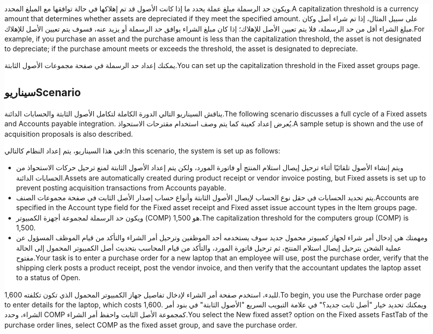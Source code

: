 <span data-ttu-id="5e37f-134">ويكون حد الرسملة مبلغ عملة يحدد ما إذا كانت الأصول قد تم إهلاكها في حالة توافقها مع المبلغ المحدد.</span><span class="sxs-lookup"><span data-stu-id="5e37f-134">A capitalization threshold is a currency amount that determines whether assets are depreciated if they meet the specified amount.</span></span> <span data-ttu-id="5e37f-135">على سبيل المثال، إذا تم شراء أصل وكان مبلغ الشراء أقل من حد الرسملة، فلا يتم تعيين الأصل للإهلاك؛ إذا كان مبلغ الشراء يوافق حد الرسملة أو يزيد عنه، فسوف يتم تعيين الأصل للإهلاك.</span><span class="sxs-lookup"><span data-stu-id="5e37f-135">For example, if you purchase an asset and the purchase amount is less than the capitalization threshold, the asset is not designated to depreciate; if the purchase amount meets or exceeds the threshold, the asset is designated to depreciate.</span></span> 

<span data-ttu-id="5e37f-136">يمكنك إعداد حد الرسملة في صفحة مجموعات الأصول الثابتة.</span><span class="sxs-lookup"><span data-stu-id="5e37f-136">You can set up the capitalization threshold in the Fixed asset groups page.</span></span>

## <a name="scenario"></a><span data-ttu-id="5e37f-137">سيناريو</span><span class="sxs-lookup"><span data-stu-id="5e37f-137">Scenario</span></span>
<span data-ttu-id="5e37f-138">يناقش السيناريو التالي الدورة الكاملة لتكامل الأصول الثابتة والحسابات الدائنة.</span><span class="sxs-lookup"><span data-stu-id="5e37f-138">The following scenario discusses a full cycle of a Fixed assets and Accounts payable integration.</span></span> <span data-ttu-id="5e37f-139">يُعرض إعداد كعينة كما يتم وصف استخدام مقترحات الاستحواذ.</span><span class="sxs-lookup"><span data-stu-id="5e37f-139">A sample setup is shown and the use of acquisition proposals is also described.</span></span> 

<span data-ttu-id="5e37f-140">في هذا السيناريو، يتم  إعداد النظام كالتالي:</span><span class="sxs-lookup"><span data-stu-id="5e37f-140">In this scenario, the system is set up as follows:</span></span>

-   <span data-ttu-id="5e37f-141">ويتم إنشاء الأصول تلقائيًا أثناء ترحيل إيصال استلام المنتج أو فاتورة المورد، ولكن يتم إعداد الأصول الثابتة لمنع ترحيل حركات الاستحواذ من الحسابات الدائنة.</span><span class="sxs-lookup"><span data-stu-id="5e37f-141">Assets are automatically created during product receipt or vendor invoice posting, but Fixed assets is set up to prevent posting acquisition transactions from Accounts payable.</span></span>
-   <span data-ttu-id="5e37f-142">يتم تحديد الحسابات في حقل نوع الحساب لإيصال الأصول الثابتة وأنواع حساب إصدار الأصل الثابت في صفحة مجموعات الصنف.</span><span class="sxs-lookup"><span data-stu-id="5e37f-142">Accounts are specified in the Account type field for the Fixed asset receipt and Fixed asset issue account types in the Item groups page.</span></span>
-   <span data-ttu-id="5e37f-143">ويكون حد الرسملة لمجموعة أجهزة الكمبيوتر (COMP) هو 1,500.</span><span class="sxs-lookup"><span data-stu-id="5e37f-143">The capitalization threshold for the computers group (COMP) is 1,500.</span></span>
-   <span data-ttu-id="5e37f-144">ومهمتك هي إدخال أمر شراء لجهاز كمبيوتر محمول جديد سوف يستخدمه أحد الموظفين وترحيل أمر الشراء والتأكد من قيام الموظف المسؤول عن عملية الشحن بترحيل إيصال استلام المنتج، ثم ترحيل فاتورة المورد، والتأكد من قيام المحاسب بتحديث أصل الكمبيوتر المحمول إلى الحالة مفتوح.</span><span class="sxs-lookup"><span data-stu-id="5e37f-144">Your task is to enter a purchase order for a new laptop that an employee will use, post the purchase order, verify that the shipping clerk posts a product receipt, post the vendor invoice, and then verify that the accountant updates the laptop asset to a status of Open.</span></span>

<span data-ttu-id="5e37f-145">للبدء، استخدم صفحة أمر الشراء لإدخال تفاصيل جهاز الكمبيوتر المحمول الذي تكون تكلفته 1,600.</span><span class="sxs-lookup"><span data-stu-id="5e37f-145">To begin, you use the Purchase order page to enter details for the laptop, which costs 1,600.</span></span> <span data-ttu-id="5e37f-146">ويمكنك تحديد خيار "أصل ثابت جديد؟" في علامة التبويب السريع "الأصول الثابتة" في بنود أمر الشراء، وحدد COMP كمجموعة الأصل الثابت واحفظ أمر الشراء.</span><span class="sxs-lookup"><span data-stu-id="5e37f-146">You select the New fixed asset? option on the Fixed assets FastTab of the purchase order lines, select COMP as the fixed asset group, and save the purchase order.</span></span> 
